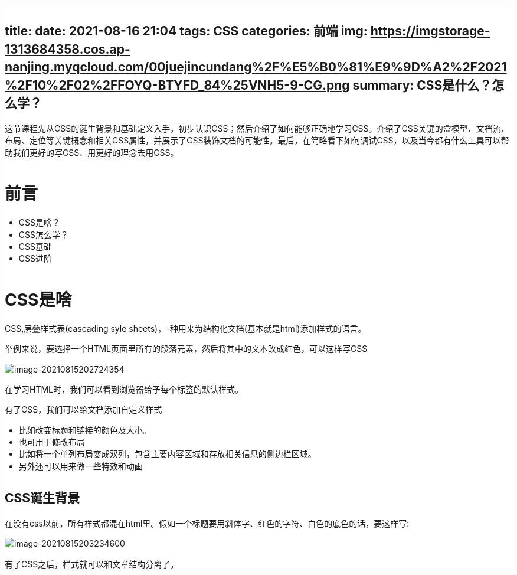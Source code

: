 
---
title: 
date: 2021-08-16 21:04
tags: CSS
categories: 前端
img: https://imgstorage-1313684358.cos.ap-nanjing.myqcloud.com/00juejincundang%2F%E5%B0%81%E9%9D%A2%2F2021%2F10%2F02%2FFOYQ-BTYFD_84%25VNH5-9-CG.png
summary: CSS是什么？怎么学？
---


这节课程先从CSS的诞生背景和基础定义入手，初步认识CSS；然后介绍了如何能够正确地学习CSS。介绍了CSS关键的盒模型、文档流、布局、定位等关键概念和相关CSS属性，并展示了CSS装饰文档的可能性。最后，在简略看下如何调试CSS，以及当今都有什么工具可以帮助我们更好的写CSS、用更好的理念去用CSS。



# 前言

- CSS是啥？
- CSS怎么学？
- CSS基础
- CSS进阶



# CSS是啥

CSS,层叠样式表(cascading syle sheets)，-种用来为结构化文档(基本就是html)添加样式的语言。

举例来说，要选择一个HTML页面里所有的段落元素，然后将其中的文本改成红色，可以这样写CSS

![image-20210815202724354](https://imgstorage-1313684358.cos.ap-nanjing.myqcloud.com//Typora/typora-user-images/2021/08/16/image-20210815202724354.png)




在学习HTML时，我们可以看到浏览器给予每个标签的默认样式。

有了CSS，我们可以给文档添加自定义样式

- 比如改变标题和链接的颜色及大小。
- 也可用于修改布局
- 比如将一个单列布局变成双列，包含主要内容区域和存放相关信息的侧边栏区域。
- 另外还可以用来做一些特效和动画



## CSS诞生背景
在没有css以前，所有样式都混在html里。假如一个标题要用斜体字、红色的字符、白色的底色的话，要这样写:

![image-20210815203234600](https://imgstorage-1313684358.cos.ap-nanjing.myqcloud.com//Typora/typora-user-images/2021/08/15/image-20210815203234600.png)




有了CSS之后，样式就可以和文章结构分离了。
